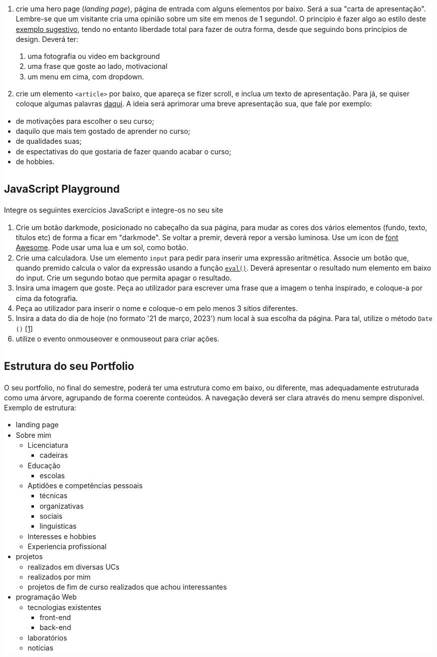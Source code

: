 1. crie uma hero page (*landing page*), página de entrada com alguns elementos por baixo. Será a sua "carta de apresentação". Lembre-se que um visitante cria uma opinião sobre um site em menos de 1 segundo!. O princípio é fazer algo ao estilo deste [exemplo sugestivo](https://codepen.io/LucioStuder/pen/vYpqwra), tendo no entanto liberdade total para fazer de outra forma, desde que seguindo bons princípios de design. Deverá ter: 
   1. uma fotografia ou video em background
   1. uma frase que goste ao lado, motivacional
   1. um menu em cima, com dropdown. 
   
2. crie um elemento `<article>` por baixo, que apareça se fizer scroll, e inclua um texto de apresentação. Para já, se quiser coloque algumas palavras [daqui](https://pl.lipsum.com/). A ideia será aprimorar uma breve apresentação sua, que fale por exemplo:
* de motivações para escolher o seu curso;
* daquilo que mais tem gostado de aprender no curso;
* de qualidades suas;
* de espectativas do que gostaria de fazer quando acabar o curso;
* de hobbies.

## JavaScript Playground
Integre os seguintes exercícios JavaScript e integre-os no seu site 
1. Crie um botão darkmode, posicionado no cabeçalho da sua página, para mudar as cores dos vários elementos (fundo, texto, títulos etc) de forma a ficar em "darkmode". Se voltar a premir, deverá repor a versão luminosa. Use um icon de [font Awesome](https://fontawesome.com). Pode usar uma lua e um sol, como botão. 
1. Crie uma calculadora. Use um elemento `input` para pedir para inserir uma expressão aritmética. Associe um botão que, quando premido calcula o valor da expressão usando a função [`eval()`](https://www.w3schools.com/js/js_date_methods.asp). Deverá apresentar o resultado num elemento em baixo do input. Crie um segundo botao que permita apagar o resultado.
1. Insira uma imagem que goste. Peça ao utilizador para escrever uma frase que a imagem o tenha inspirado, e coloque-a por cima da fotografia. 
1. Peça ao utilizador para inserir o nome e coloque-o em pelo menos 3 sítios diferentes.
1. Insira a data do dia de hoje (no formato '21 de março, 2023') num local à sua escolha da página. Para tal, utilize o método `Date()` [[1]](https://www.w3schools.com/js/js_date_methods.asp)
1. utilize o evento onmouseover e onmouseout para criar ações.

## Estrutura do seu Portfolio 

O seu portfolio, no final do semestre, poderá ter uma estrutura como em baixo, ou diferente, mas adequadamente estruturada como uma árvore, agrupando de forma coerente conteúdos. A navegação deverá ser clara através do menu sempre disponível. Exemplo de estrutura:

* landing page
* Sobre mim
   * Licenciatura
      * cadeiras 
   * Educação
      * escolas 
   * Aptidões e competências pessoais
      * técnicas
      * organizativas
      * sociais
      * linguisticas
   * Interesses e hobbies
   * Experiencia profissional
* projetos 
   * realizados em diversas UCs
   * realizados por mim 
   * projetos de fim de curso realizados que achou interessantes   
* programação Web   
   * tecnologias existentes
      * front-end
      * back-end
   * laboratórios 
   * notícias    